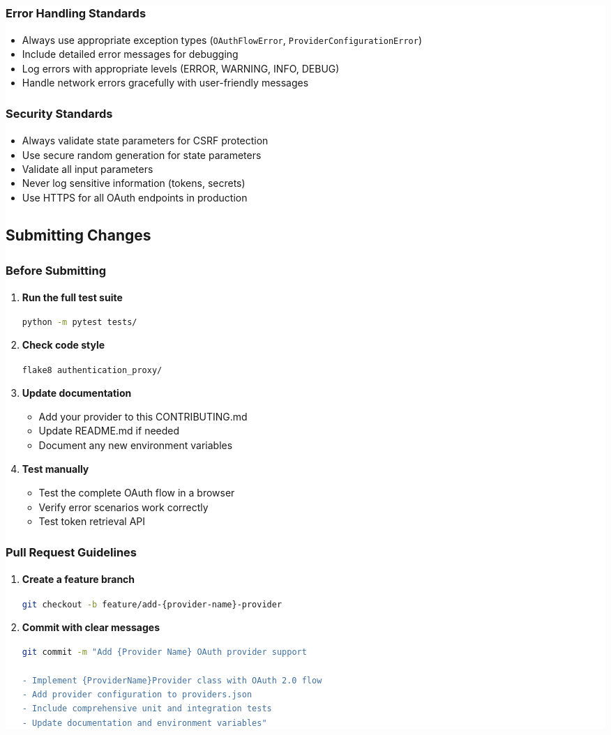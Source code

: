 ### Error Handling Standards

- Always use appropriate exception types (`OAuthFlowError`, `ProviderConfigurationError`)
- Include detailed error messages for debugging
- Log errors with appropriate levels (ERROR, WARNING, INFO, DEBUG)
- Handle network errors gracefully with user-friendly messages

### Security Standards

- Always validate state parameters for CSRF protection
- Use secure random generation for state parameters
- Validate all input parameters
- Never log sensitive information (tokens, secrets)
- Use HTTPS for all OAuth endpoints in production

## Submitting Changes

### Before Submitting

1. **Run the full test suite**
   ```bash
   python -m pytest tests/
   ```

2. **Check code style**
   ```bash
   flake8 authentication_proxy/
   ```

3. **Update documentation**
   - Add your provider to this CONTRIBUTING.md
   - Update README.md if needed
   - Document any new environment variables

4. **Test manually**
   - Test the complete OAuth flow in a browser
   - Verify error scenarios work correctly
   - Test token retrieval API

### Pull Request Guidelines

1. **Create a feature branch**
   ```bash
   git checkout -b feature/add-{provider-name}-provider
   ```

2. **Commit with clear messages**
   ```bash
   git commit -m "Add {Provider Name} OAuth provider support
   
   - Implement {ProviderName}Provider class with OAuth 2.0 flow
   - Add provider configuration to providers.json
   - Include comprehensive unit and integration tests
   - Update documentation and environment variables"
   ```
